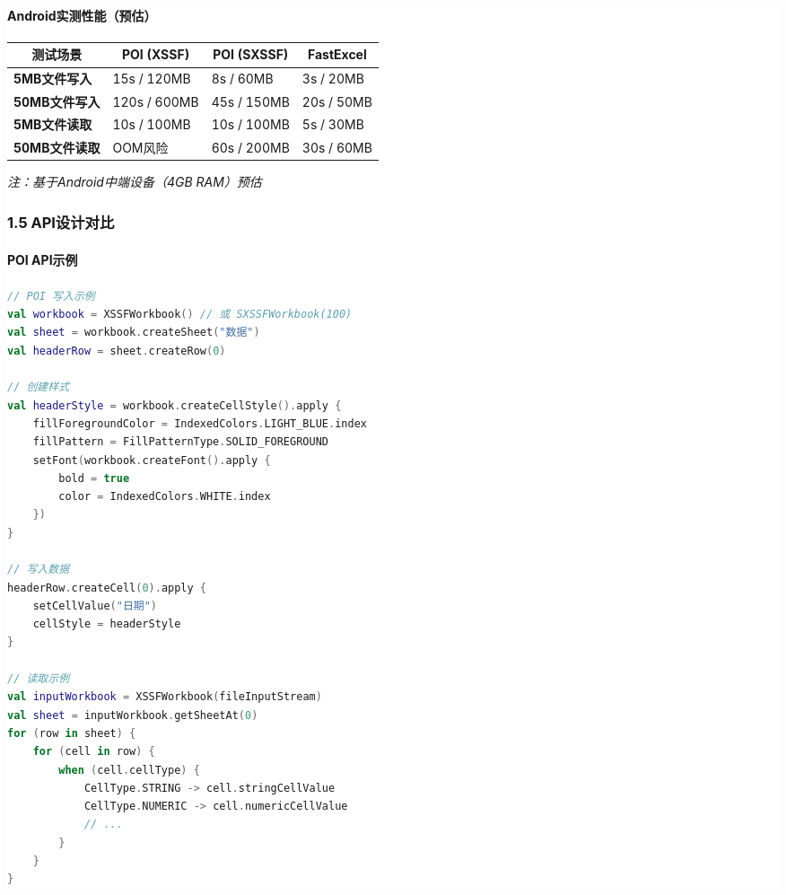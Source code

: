 #### Android实测性能（预估）

| 测试场景 | POI (XSSF) | POI (SXSSF) | FastExcel |
|----------|------------|-------------|-----------|
| **5MB文件写入** | 15s / 120MB | 8s / 60MB | 3s / 20MB |
| **50MB文件写入** | 120s / 600MB | 45s / 150MB | 20s / 50MB |
| **5MB文件读取** | 10s / 100MB | 10s / 100MB | 5s / 30MB |
| **50MB文件读取** | OOM风险 | 60s / 200MB | 30s / 60MB |

*注：基于Android中端设备（4GB RAM）预估*

### 1.5 API设计对比

#### POI API示例
```kotlin
// POI 写入示例
val workbook = XSSFWorkbook() // 或 SXSSFWorkbook(100)
val sheet = workbook.createSheet("数据")
val headerRow = sheet.createRow(0)

// 创建样式
val headerStyle = workbook.createCellStyle().apply {
    fillForegroundColor = IndexedColors.LIGHT_BLUE.index
    fillPattern = FillPatternType.SOLID_FOREGROUND
    setFont(workbook.createFont().apply {
        bold = true
        color = IndexedColors.WHITE.index
    })
}

// 写入数据
headerRow.createCell(0).apply {
    setCellValue("日期")
    cellStyle = headerStyle
}

// 读取示例
val inputWorkbook = XSSFWorkbook(fileInputStream)
val sheet = inputWorkbook.getSheetAt(0)
for (row in sheet) {
    for (cell in row) {
        when (cell.cellType) {
            CellType.STRING -> cell.stringCellValue
            CellType.NUMERIC -> cell.numericCellValue
            // ...
        }
    }
}
```
